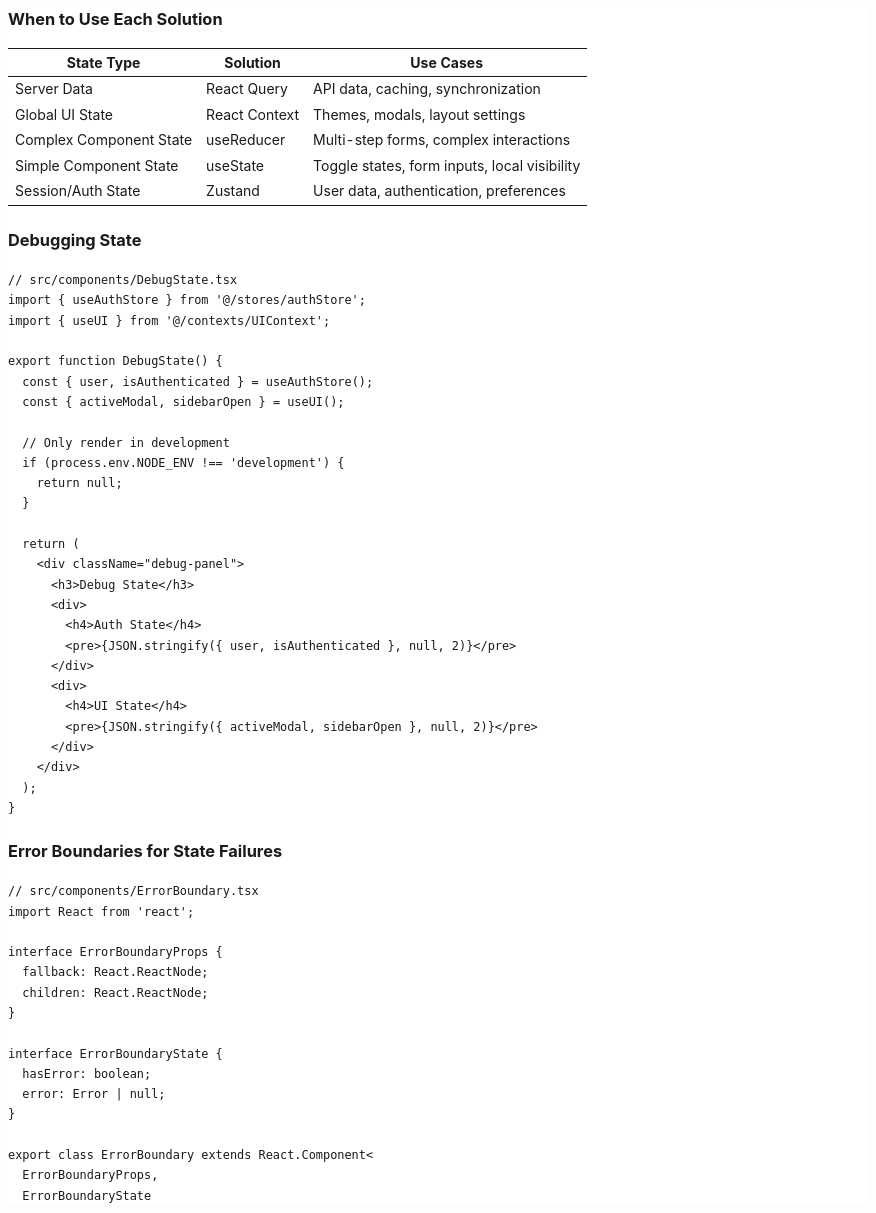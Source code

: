 ### When to Use Each Solution

| State Type | Solution | Use Cases |
|------------|----------|-----------|
| Server Data | React Query | API data, caching, synchronization |
| Global UI State | React Context | Themes, modals, layout settings |
| Complex Component State | useReducer | Multi-step forms, complex interactions |
| Simple Component State | useState | Toggle states, form inputs, local visibility |
| Session/Auth State | Zustand | User data, authentication, preferences |

### Debugging State

```tsx
// src/components/DebugState.tsx
import { useAuthStore } from '@/stores/authStore';
import { useUI } from '@/contexts/UIContext';

export function DebugState() {
  const { user, isAuthenticated } = useAuthStore();
  const { activeModal, sidebarOpen } = useUI();
  
  // Only render in development
  if (process.env.NODE_ENV !== 'development') {
    return null;
  }
  
  return (
    <div className="debug-panel">
      <h3>Debug State</h3>
      <div>
        <h4>Auth State</h4>
        <pre>{JSON.stringify({ user, isAuthenticated }, null, 2)}</pre>
      </div>
      <div>
        <h4>UI State</h4>
        <pre>{JSON.stringify({ activeModal, sidebarOpen }, null, 2)}</pre>
      </div>
    </div>
  );
}
```

### Error Boundaries for State Failures

```tsx
// src/components/ErrorBoundary.tsx
import React from 'react';

interface ErrorBoundaryProps {
  fallback: React.ReactNode;
  children: React.ReactNode;
}

interface ErrorBoundaryState {
  hasError: boolean;
  error: Error | null;
}

export class ErrorBoundary extends React.Component<
  ErrorBoundaryProps,
  ErrorBoundaryState
```